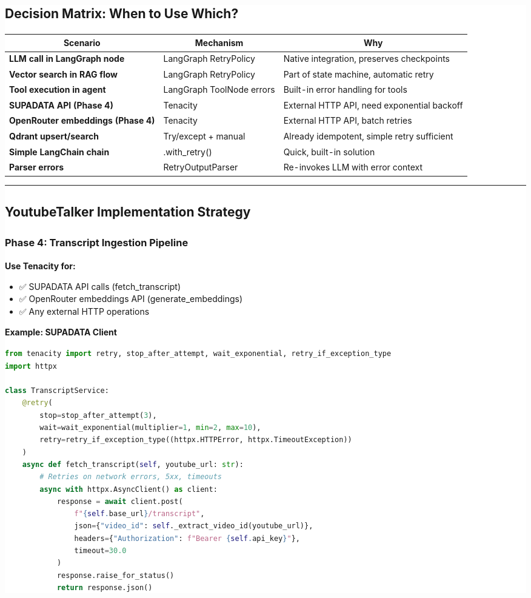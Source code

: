 ## Decision Matrix: When to Use Which?

| Scenario | Mechanism | Why |
|----------|-----------|-----|
| **LLM call in LangGraph node** | LangGraph RetryPolicy | Native integration, preserves checkpoints |
| **Vector search in RAG flow** | LangGraph RetryPolicy | Part of state machine, automatic retry |
| **Tool execution in agent** | LangGraph ToolNode errors | Built-in error handling for tools |
| **SUPADATA API (Phase 4)** | Tenacity | External HTTP API, need exponential backoff |
| **OpenRouter embeddings (Phase 4)** | Tenacity | External HTTP API, batch retries |
| **Qdrant upsert/search** | Try/except + manual | Already idempotent, simple retry sufficient |
| **Simple LangChain chain** | .with_retry() | Quick, built-in solution |
| **Parser errors** | RetryOutputParser | Re-invokes LLM with error context |

---

## YoutubeTalker Implementation Strategy

### Phase 4: Transcript Ingestion Pipeline

**Use Tenacity for:**
- ✅ SUPADATA API calls (fetch_transcript)
- ✅ OpenRouter embeddings API (generate_embeddings)
- ✅ Any external HTTP operations

**Example: SUPADATA Client**
```python
from tenacity import retry, stop_after_attempt, wait_exponential, retry_if_exception_type
import httpx

class TranscriptService:
    @retry(
        stop=stop_after_attempt(3),
        wait=wait_exponential(multiplier=1, min=2, max=10),
        retry=retry_if_exception_type((httpx.HTTPError, httpx.TimeoutException))
    )
    async def fetch_transcript(self, youtube_url: str):
        # Retries on network errors, 5xx, timeouts
        async with httpx.AsyncClient() as client:
            response = await client.post(
                f"{self.base_url}/transcript",
                json={"video_id": self._extract_video_id(youtube_url)},
                headers={"Authorization": f"Bearer {self.api_key}"},
                timeout=30.0
            )
            response.raise_for_status()
            return response.json()
```
